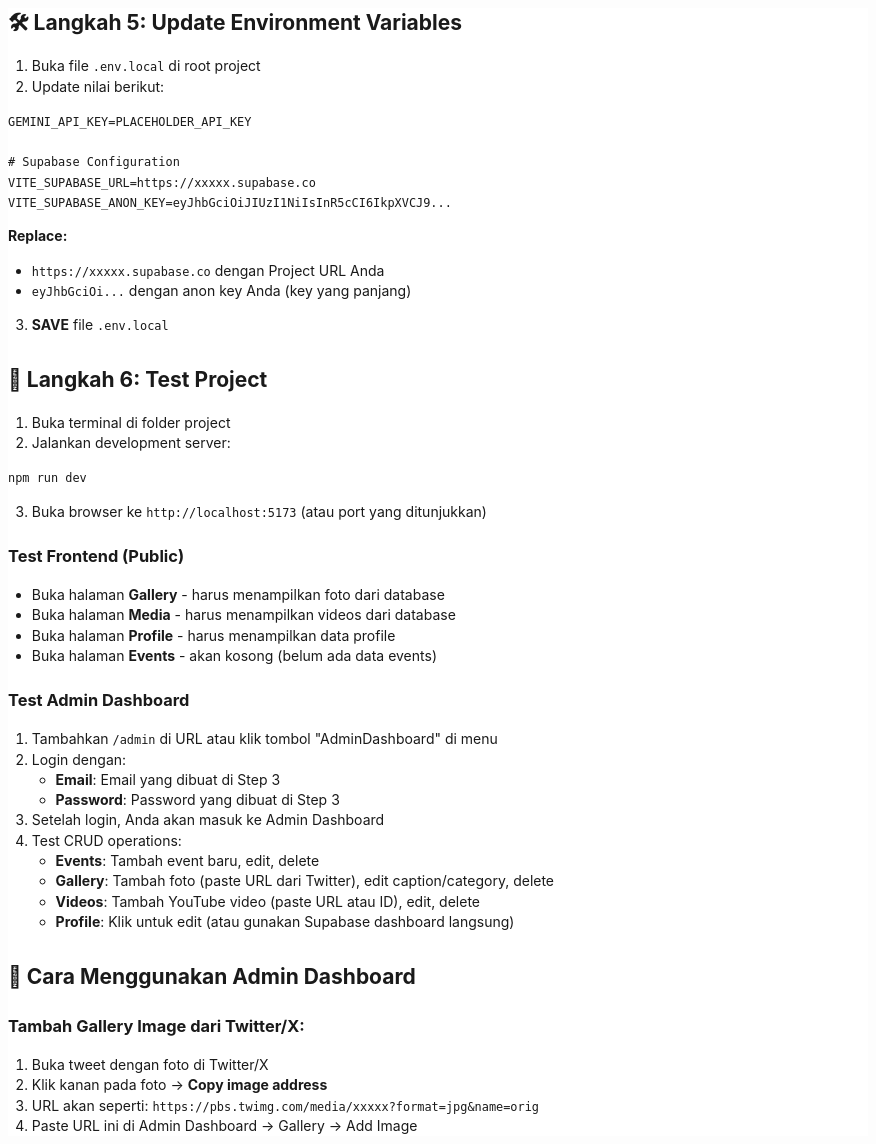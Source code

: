 ## 🛠️ Langkah 5: Update Environment Variables

1. Buka file `.env.local` di root project
2. Update nilai berikut:

```env
GEMINI_API_KEY=PLACEHOLDER_API_KEY

# Supabase Configuration
VITE_SUPABASE_URL=https://xxxxx.supabase.co
VITE_SUPABASE_ANON_KEY=eyJhbGciOiJIUzI1NiIsInR5cCI6IkpXVCJ9...
```

**Replace:**
- `https://xxxxx.supabase.co` dengan Project URL Anda
- `eyJhbGciOi...` dengan anon key Anda (key yang panjang)

3. **SAVE** file `.env.local`

## 🚦 Langkah 6: Test Project

1. Buka terminal di folder project
2. Jalankan development server:

```bash
npm run dev
```

3. Buka browser ke `http://localhost:5173` (atau port yang ditunjukkan)

### Test Frontend (Public)
- Buka halaman **Gallery** - harus menampilkan foto dari database
- Buka halaman **Media** - harus menampilkan videos dari database
- Buka halaman **Profile** - harus menampilkan data profile
- Buka halaman **Events** - akan kosong (belum ada data events)

### Test Admin Dashboard
1. Tambahkan `/admin` di URL atau klik tombol "AdminDashboard" di menu
2. Login dengan:
   - **Email**: Email yang dibuat di Step 3
   - **Password**: Password yang dibuat di Step 3
3. Setelah login, Anda akan masuk ke Admin Dashboard
4. Test CRUD operations:
   - **Events**: Tambah event baru, edit, delete
   - **Gallery**: Tambah foto (paste URL dari Twitter), edit caption/category, delete
   - **Videos**: Tambah YouTube video (paste URL atau ID), edit, delete
   - **Profile**: Klik untuk edit (atau gunakan Supabase dashboard langsung)

## 📝 Cara Menggunakan Admin Dashboard

### Tambah Gallery Image dari Twitter/X:
1. Buka tweet dengan foto di Twitter/X
2. Klik kanan pada foto → **Copy image address**
3. URL akan seperti: `https://pbs.twimg.com/media/xxxxx?format=jpg&name=orig`
4. Paste URL ini di Admin Dashboard → Gallery → Add Image
